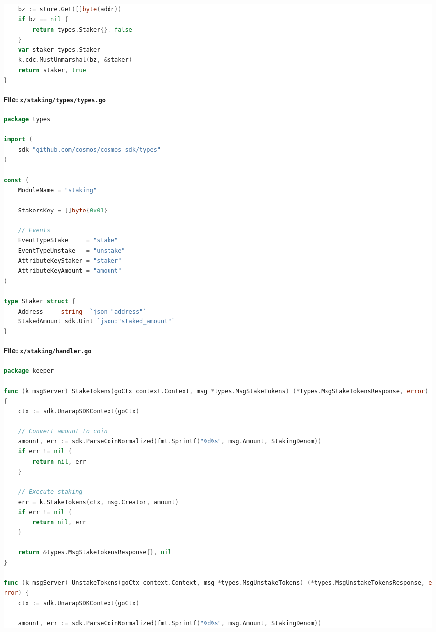 ```go
	bz := store.Get([]byte(addr))
	if bz == nil {
		return types.Staker{}, false
	}
	var staker types.Staker
	k.cdc.MustUnmarshal(bz, &staker)
	return staker, true
}
```

#### **File: `x/staking/types/types.go`**
```go
package types

import (
	sdk "github.com/cosmos/cosmos-sdk/types"
)

const (
	ModuleName = "staking"

	StakersKey = []byte{0x01}

	// Events
	EventTypeStake     = "stake"
	EventTypeUnstake   = "unstake"
	AttributeKeyStaker = "staker"
	AttributeKeyAmount = "amount"
)

type Staker struct {
	Address     string  `json:"address"`
	StakedAmount sdk.Uint `json:"staked_amount"`
}
```

#### **File: `x/staking/handler.go`**
```go
package keeper

func (k msgServer) StakeTokens(goCtx context.Context, msg *types.MsgStakeTokens) (*types.MsgStakeTokensResponse, error) {
	ctx := sdk.UnwrapSDKContext(goCtx)

	// Convert amount to coin
	amount, err := sdk.ParseCoinNormalized(fmt.Sprintf("%d%s", msg.Amount, StakingDenom))
	if err != nil {
		return nil, err
	}

	// Execute staking
	err = k.StakeTokens(ctx, msg.Creator, amount)
	if err != nil {
		return nil, err
	}

	return &types.MsgStakeTokensResponse{}, nil
}

func (k msgServer) UnstakeTokens(goCtx context.Context, msg *types.MsgUnstakeTokens) (*types.MsgUnstakeTokensResponse, error) {
	ctx := sdk.UnwrapSDKContext(goCtx)

	amount, err := sdk.ParseCoinNormalized(fmt.Sprintf("%d%s", msg.Amount, StakingDenom))
```